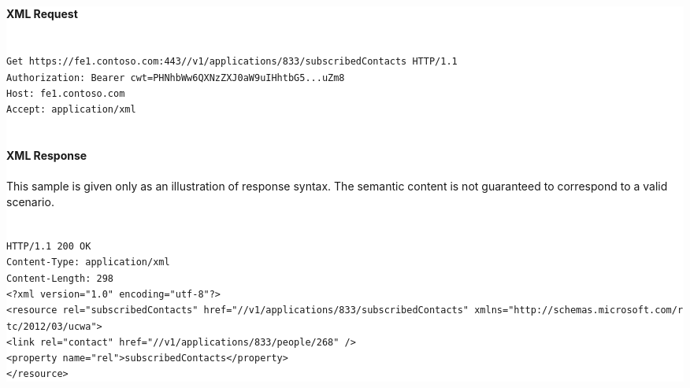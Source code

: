 
#### XML Request


```

Get https://fe1.contoso.com:443//v1/applications/833/subscribedContacts HTTP/1.1
Authorization: Bearer cwt=PHNhbWw6QXNzZXJ0aW9uIHhtbG5...uZm8
Host: fe1.contoso.com
Accept: application/xml


```


#### XML Response

This sample is given only as an illustration of response syntax. The semantic content is not guaranteed to correspond to a valid scenario.


```

HTTP/1.1 200 OK
Content-Type: application/xml
Content-Length: 298
<?xml version="1.0" encoding="utf-8"?>
<resource rel="subscribedContacts" href="//v1/applications/833/subscribedContacts" xmlns="http://schemas.microsoft.com/rtc/2012/03/ucwa">
<link rel="contact" href="//v1/applications/833/people/268" />
<property name="rel">subscribedContacts</property>
</resource>

```

